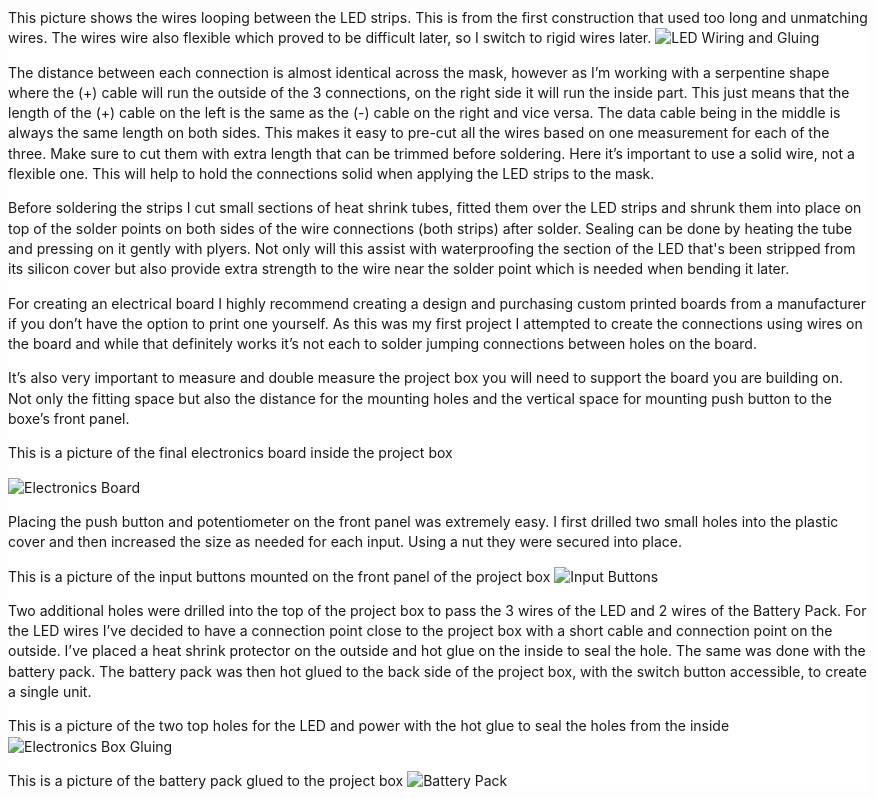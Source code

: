 This picture shows the wires looping between the LED strips. This is from the first construction that used too long and unmatching wires. The wires wire also flexible which proved to be difficult later, so I switch to rigid wires later.
![LED Wiring and Gluing](https://imgur.com/A6Snwfn.jpg)

The distance between each connection is almost identical across the mask, however as I’m working with a serpentine shape where the (+) cable will run the outside of the 3 connections, on the right side it will run the inside part. This just means that the length of the (+) cable on the left is the same as the (-) cable on the right and vice versa. The data cable being in the middle is always the same length on both sides. This makes it easy to pre-cut all the wires based on one measurement for each of the three. Make sure to cut them with extra length that can be trimmed before soldering. Here it’s important to use a solid wire, not a flexible one. This will help to hold the connections solid when applying the LED strips to the mask.

Before soldering the strips I cut small sections of heat shrink tubes, fitted them over the LED strips and shrunk them into place on top of the solder points on both sides of the wire connections (both strips) after solder. Sealing can be done by heating the tube and pressing on it gently with plyers. Not only will this assist with waterproofing the section of the LED that's been stripped from its silicon cover but also provide extra strength to the wire near the solder point which is needed when bending it later.

For creating an electrical board I highly recommend creating a design and purchasing custom printed boards from a manufacturer if you don’t have the option to print one yourself. As this was my first project I attempted to create the connections using wires on the board and while that definitely works it’s not each to solder jumping connections between holes on the board.

It’s also very important to measure and double measure the project box you will need to support the board you are building on. Not only the fitting space but also the distance for the mounting holes and the vertical space for mounting push button to the boxe’s front panel.

This is a picture of the final electronics board inside the project box

![Electronics Board](https://imgur.com/aCGNJLT.jpg)

Placing the push button and potentiometer on the front panel was extremely easy. I first drilled two small holes into the plastic cover and then increased the size as needed for each input. Using a nut they were secured into place.

This is a picture of the input buttons mounted on the front panel of the project box
![Input Buttons](https://imgur.com/906LntQ.jpg)

Two additional holes were drilled into the top of the project box to pass the 3 wires of the LED and 2 wires of the Battery Pack. For the LED wires I’ve decided to have a connection point close to the project box with a short cable and connection point on the outside. I’ve placed a heat shrink protector on the outside and hot glue on the inside to seal the hole. The same was done with the battery pack. The battery pack was then hot glued to the back side of the project box, with the switch button accessible, to create a single unit.

This is a picture of the two top holes for the LED and power with the hot glue to seal the holes from the inside
![Electronics Box Gluing](https://imgur.com/KrFHHZU)

This is a picture of the battery pack glued to the project box
![Battery Pack](https://imgur.com/mf52xZs)
